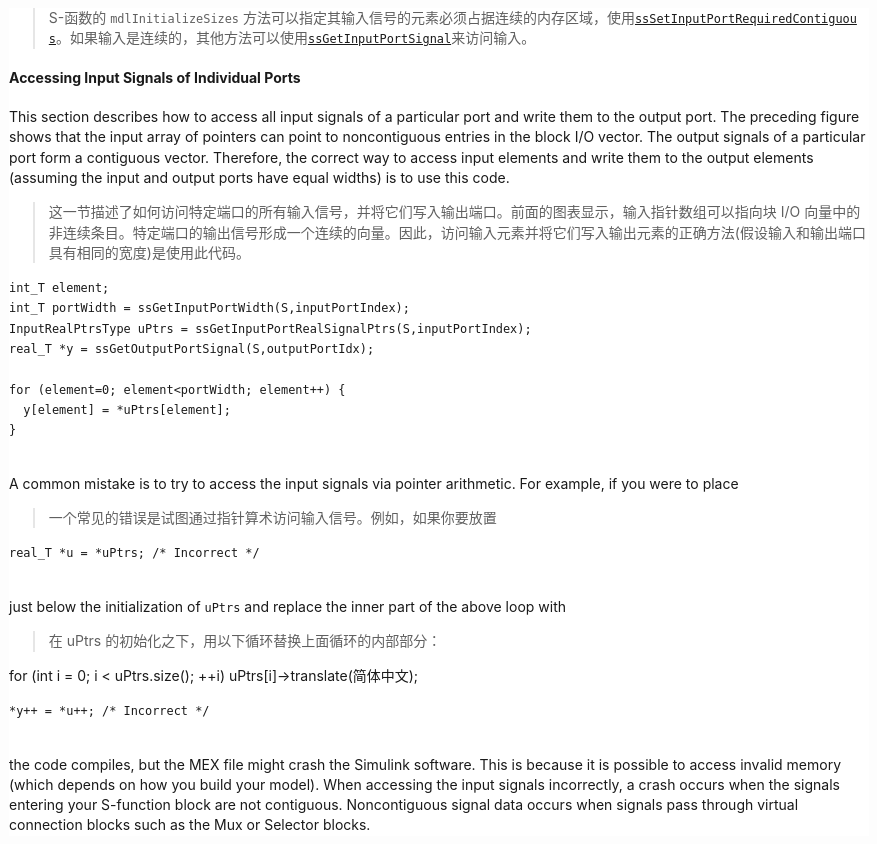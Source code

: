> S-函数的 `mdlInitializeSizes` 方法可以指定其输入信号的元素必须占据连续的内存区域，使用[`ssSetInputPortRequiredContiguous`](https://ww2.mathworks.cn/help/simulink/sfg/sssetinputportrequiredcontiguous.html)。如果输入是连续的，其他方法可以使用[`ssGetInputPortSignal`](https://ww2.mathworks.cn/help/simulink/sfg/ssgetinputportsignal.html)来访问输入。

#### Accessing Input Signals of Individual Ports

This section describes how to access all input signals of a particular port and write them to the output port. The preceding figure shows that the input array of pointers can point to noncontiguous entries in the block I/O vector. The output signals of a particular port form a contiguous vector. Therefore, the correct way to access input elements and write them to the output elements (assuming the input and output ports have equal widths) is to use this code.

> 这一节描述了如何访问特定端口的所有输入信号，并将它们写入输出端口。前面的图表显示，输入指针数组可以指向块 I/O 向量中的非连续条目。特定端口的输出信号形成一个连续的向量。因此，访问输入元素并将它们写入输出元素的正确方法(假设输入和输出端口具有相同的宽度)是使用此代码。

```
int_T element;
int_T portWidth = ssGetInputPortWidth(S,inputPortIndex);
InputRealPtrsType uPtrs = ssGetInputPortRealSignalPtrs(S,inputPortIndex);
real_T *y = ssGetOutputPortSignal(S,outputPortIdx);

for (element=0; element<portWidth; element++) {
  y[element] = *uPtrs[element];
}


```

A common mistake is to try to access the input signals via pointer arithmetic. For example, if you were to place

> 一个常见的错误是试图通过指针算术访问输入信号。例如，如果你要放置

```
real_T *u = *uPtrs; /* Incorrect */


```

just below the initialization of `uPtrs` and replace the inner part of the above loop with

> 在 uPtrs 的初始化之下，用以下循环替换上面循环的内部部分：

for (int i = 0; i < uPtrs.size(); ++i)
uPtrs[i]->translate(简体中文);

```
*y++ = *u++; /* Incorrect */


```

the code compiles, but the MEX file might crash the Simulink software. This is because it is possible to access invalid memory (which depends on how you build your model). When accessing the input signals incorrectly, a crash occurs when the signals entering your S-function block are not contiguous. Noncontiguous signal data occurs when signals pass through virtual connection blocks such as the Mux or Selector blocks.
